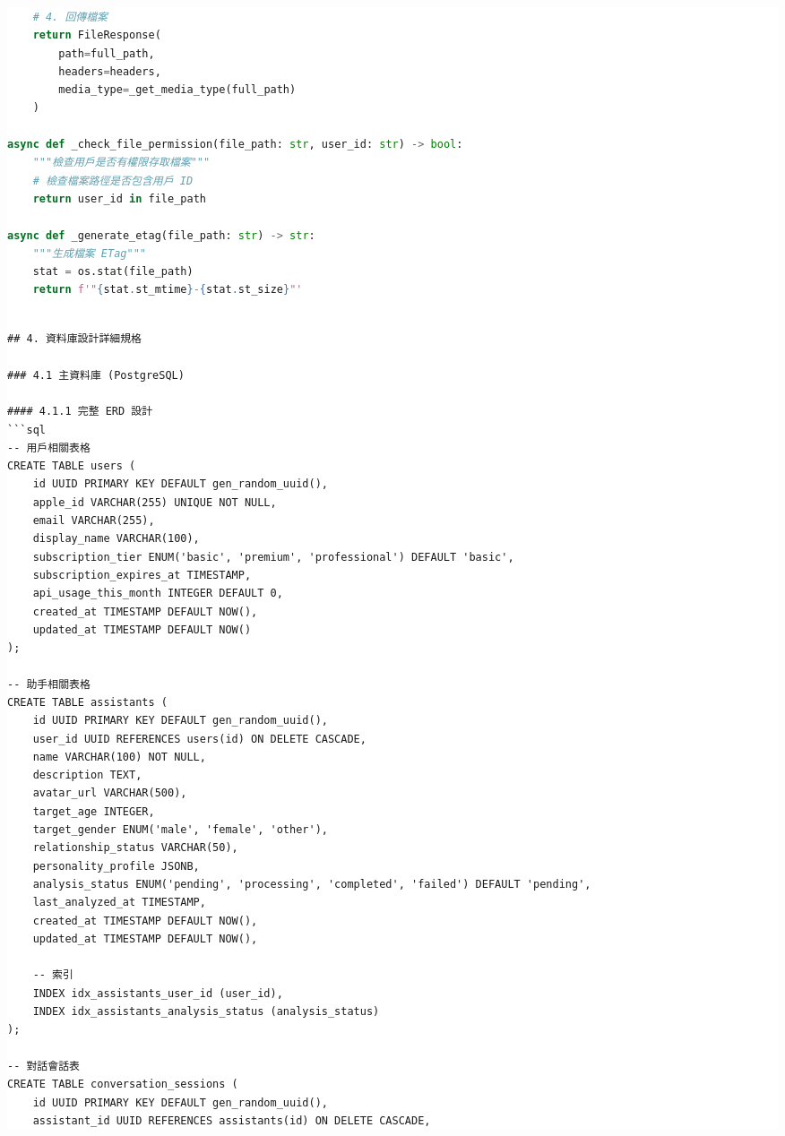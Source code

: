 ```python
    # 4. 回傳檔案
    return FileResponse(
        path=full_path,
        headers=headers,
        media_type=_get_media_type(full_path)
    )

async def _check_file_permission(file_path: str, user_id: str) -> bool:
    """檢查用戶是否有權限存取檔案"""
    # 檢查檔案路徑是否包含用戶 ID
    return user_id in file_path

async def _generate_etag(file_path: str) -> str:
    """生成檔案 ETag"""
    stat = os.stat(file_path)
    return f'"{stat.st_mtime}-{stat.st_size}"'
```

````

## 4. 資料庫設計詳細規格

### 4.1 主資料庫 (PostgreSQL)

#### 4.1.1 完整 ERD 設計
```sql
-- 用戶相關表格
CREATE TABLE users (
    id UUID PRIMARY KEY DEFAULT gen_random_uuid(),
    apple_id VARCHAR(255) UNIQUE NOT NULL,
    email VARCHAR(255),
    display_name VARCHAR(100),
    subscription_tier ENUM('basic', 'premium', 'professional') DEFAULT 'basic',
    subscription_expires_at TIMESTAMP,
    api_usage_this_month INTEGER DEFAULT 0,
    created_at TIMESTAMP DEFAULT NOW(),
    updated_at TIMESTAMP DEFAULT NOW()
);

-- 助手相關表格
CREATE TABLE assistants (
    id UUID PRIMARY KEY DEFAULT gen_random_uuid(),
    user_id UUID REFERENCES users(id) ON DELETE CASCADE,
    name VARCHAR(100) NOT NULL,
    description TEXT,
    avatar_url VARCHAR(500),
    target_age INTEGER,
    target_gender ENUM('male', 'female', 'other'),
    relationship_status VARCHAR(50),
    personality_profile JSONB,
    analysis_status ENUM('pending', 'processing', 'completed', 'failed') DEFAULT 'pending',
    last_analyzed_at TIMESTAMP,
    created_at TIMESTAMP DEFAULT NOW(),
    updated_at TIMESTAMP DEFAULT NOW(),

    -- 索引
    INDEX idx_assistants_user_id (user_id),
    INDEX idx_assistants_analysis_status (analysis_status)
);

-- 對話會話表
CREATE TABLE conversation_sessions (
    id UUID PRIMARY KEY DEFAULT gen_random_uuid(),
    assistant_id UUID REFERENCES assistants(id) ON DELETE CASCADE,
````